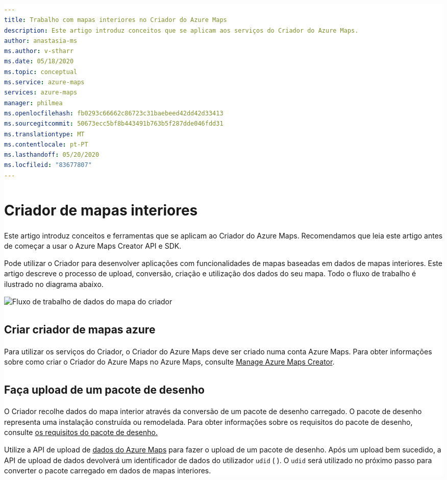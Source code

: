 ```yaml
---
title: Trabalho com mapas interiores no Criador do Azure Maps
description: Este artigo introduz conceitos que se aplicam aos serviços do Criador do Azure Maps.
author: anastasia-ms
ms.author: v-stharr
ms.date: 05/18/2020
ms.topic: conceptual
ms.service: azure-maps
services: azure-maps
manager: philmea
ms.openlocfilehash: fb0293c66662c86723c31baebeed42dd42d33413
ms.sourcegitcommit: 50673ecc5bf8b443491b763b5f287dde046fdd31
ms.translationtype: MT
ms.contentlocale: pt-PT
ms.lasthandoff: 05/20/2020
ms.locfileid: "83677807"
---
```

# <a name="creator-for-indoor-maps"></a>Criador de mapas interiores

Este artigo introduz conceitos e ferramentas que se aplicam ao Criador do Azure Maps. Recomendamos que leia este artigo antes de começar a usar o Azure Maps Creator API e SDK.

Pode utilizar o Criador para desenvolver aplicações com funcionalidades de mapas baseadas em dados de mapas interiores. Este artigo descreve o processo de upload, conversão, criação e utilização dos dados do seu mapa. Todo o fluxo de trabalho é ilustrado no diagrama abaixo.

![Fluxo de trabalho de dados do mapa do criador](./media/creator-indoor-maps/workflow.png)

## <a name="create-azure-maps-creator"></a>Criar criador de mapas azure

Para utilizar os serviços do Criador, o Criador do Azure Maps deve ser criado numa conta Azure Maps. Para obter informações sobre como criar o Criador do Azure Maps no Azure Maps, consulte [Manage Azure Maps Creator](how-to-manage-creator.md).

## <a name="upload-a-drawing-package"></a>Faça upload de um pacote de desenho

O Criador recolhe dados do mapa interior através da conversão de um pacote de desenho carregado. O pacote de desenho representa uma instalação construída ou remodelada. Para obter informações sobre os requisitos do pacote de desenho, consulte [os requisitos do pacote de desenho.](drawing-requirements.md)

Utilize a API de upload de [dados do Azure Maps](https://docs.microsoft.com/rest/api/maps/data/uploadpreview) para fazer o upload de um pacote de desenho.  Após um upload bem sucedido, a API de upload de dados devolverá um identificador de dados do utilizador `udid` ( ). O `udid` será utilizado no próximo passo para converter o pacote carregado em dados de mapas interiores.
